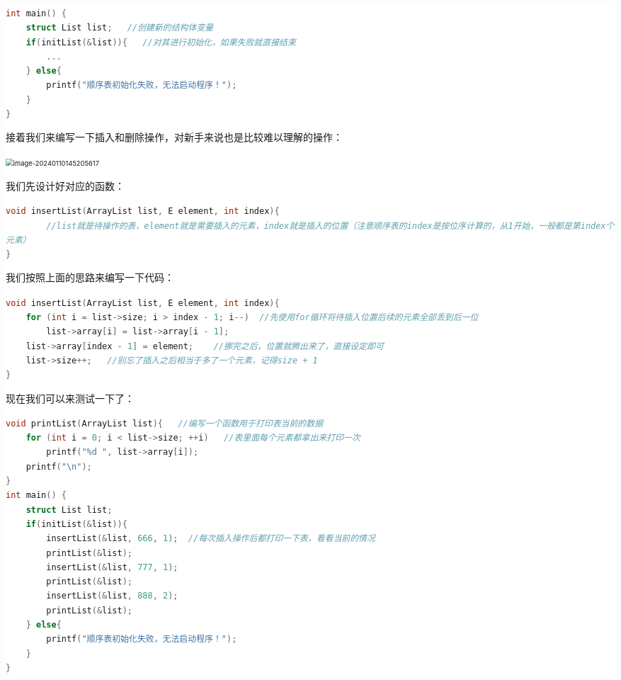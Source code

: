 ```c
int main() {
    struct List list;   //创建新的结构体变量
    if(initList(&list)){   //对其进行初始化，如果失败就直接结束
      	...
    } else{
        printf("顺序表初始化失败，无法启动程序！");
    }
}
```

接着我们来编写一下插入和删除操作，对新手来说也是比较难以理解的操作：

<img src="https://jz-cbq-1311841992.cos.ap-beijing.myqcloud.com/images/image-20240110145205617.png" alt="image-20240110145205617" style="zoom:67%;" />

我们先设计好对应的函数：

```c
void insertList(ArrayList list, E element, int index){
    	//list就是待操作的表，element就是需要插入的元素，index就是插入的位置（注意顺序表的index是按位序计算的，从1开始，一般都是第index个元素）
}
```

我们按照上面的思路来编写一下代码：

```c
void insertList(ArrayList list, E element, int index){
    for (int i = list->size; i > index - 1; i--)  //先使用for循环将待插入位置后续的元素全部丢到后一位
        list->array[i] = list->array[i - 1];
    list->array[index - 1] = element;    //挪完之后，位置就腾出来了，直接设定即可
    list->size++;   //别忘了插入之后相当于多了一个元素，记得size + 1
}
```

现在我们可以来测试一下了：

```c
void printList(ArrayList list){   //编写一个函数用于打印表当前的数据
    for (int i = 0; i < list->size; ++i)   //表里面每个元素都拿出来打印一次
        printf("%d ", list->array[i]);
    printf("\n");
}
int main() {
    struct List list;
    if(initList(&list)){
        insertList(&list, 666, 1);  //每次插入操作后都打印一下表，看看当前的情况 
        printList(&list);
        insertList(&list, 777, 1);
        printList(&list);
        insertList(&list, 888, 2);
        printList(&list);
    } else{
        printf("顺序表初始化失败，无法启动程序！");
    }
}
```
